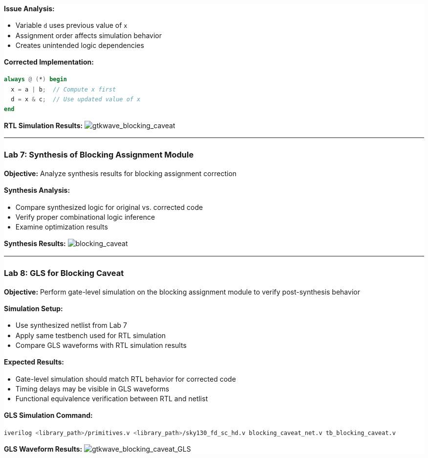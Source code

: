 **Issue Analysis:**
- Variable `d` uses previous value of `x`
- Assignment order affects simulation behavior
- Creates unintended logic dependencies

**Corrected Implementation:**
```verilog
always @ (*) begin
  x = a | b;  // Compute x first
  d = x & c;  // Use updated value of x
end
```

**RTL Simulation Results:**
<img width="1291" height="628" alt="gtkwave_blocking_caveat" src="https://github.com/user-attachments/assets/fed4f7c3-7c70-4573-97ca-bbb9ed8a774b" />


---

### Lab 7: Synthesis of Blocking Assignment Module

**Objective:** Analyze synthesis results for blocking assignment correction

**Synthesis Analysis:**
- Compare synthesized logic for original vs. corrected code
- Verify proper combinational logic inference
- Examine optimization results

**Synthesis Results:**
<img width="771" height="531" alt="blocking_caveat" src="https://github.com/user-attachments/assets/98ff4f41-2b7b-4337-bcc9-dd4bd7a7b30e" />


---

### Lab 8: GLS for Blocking Caveat

**Objective:** Perform gate-level simulation on the blocking assignment module to verify post-synthesis behavior

**Simulation Setup:**
- Use synthesized netlist from Lab 7
- Apply same testbench used for RTL simulation
- Compare GLS waveforms with RTL simulation results

**Expected Results:**
- Gate-level simulation should match RTL behavior for corrected code
- Timing delays may be visible in GLS waveforms
- Functional equivalence verification between RTL and netlist

**GLS Simulation Command:**
```bash
iverilog <library_path>/primitives.v <library_path>/sky130_fd_sc_hd.v blocking_caveat_net.v tb_blocking_caveat.v
```

**GLS Waveform Results:**
<img width="1262" height="760" alt="gtkwave_blocking_caveat_GLS" src="https://github.com/user-attachments/assets/2f8c1af2-6497-495f-b728-ad0287fa7d1a" />
